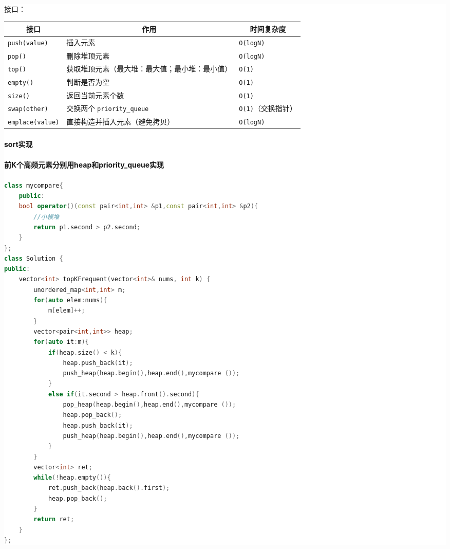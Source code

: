 

接口：

| **接口**         | **作用**                                       | **时间复杂度**     |
| ---------------- | ---------------------------------------------- | ------------------ |
| `push(value)`    | 插入元素                                       | `O(logN)`          |
| `pop()`          | 删除堆顶元素                                   | `O(logN)`          |
| `top()`          | 获取堆顶元素（最大堆：最大值；最小堆：最小值） | `O(1)`             |
| `empty()`        | 判断是否为空                                   | `O(1)`             |
| `size()`         | 返回当前元素个数                               | `O(1)`             |
| `swap(other)`    | 交换两个 `priority_queue`                      | `O(1)`（交换指针） |
| `emplace(value)` | 直接构造并插入元素（避免拷贝）                 | `O(logN)`          |







#### sort实现



#### 前K个高频元素分别用heap和priority_queue实现

```c++
class mycompare{
    public:
    bool operator()(const pair<int,int> &p1,const pair<int,int> &p2){
        //小根堆
        return p1.second > p2.second;
    }
};
class Solution {
public:
    vector<int> topKFrequent(vector<int>& nums, int k) {
        unordered_map<int,int> m;
        for(auto elem:nums){
            m[elem]++;
        }
        vector<pair<int,int>> heap;
        for(auto it:m){
            if(heap.size() < k){
                heap.push_back(it);
                push_heap(heap.begin(),heap.end(),mycompare ());
            }
            else if(it.second > heap.front().second){
                pop_heap(heap.begin(),heap.end(),mycompare ());
                heap.pop_back();
                heap.push_back(it);
                push_heap(heap.begin(),heap.end(),mycompare ());
            }
        }
        vector<int> ret;
        while(!heap.empty()){
            ret.push_back(heap.back().first);
            heap.pop_back();
        }
        return ret;
    }
};
```
